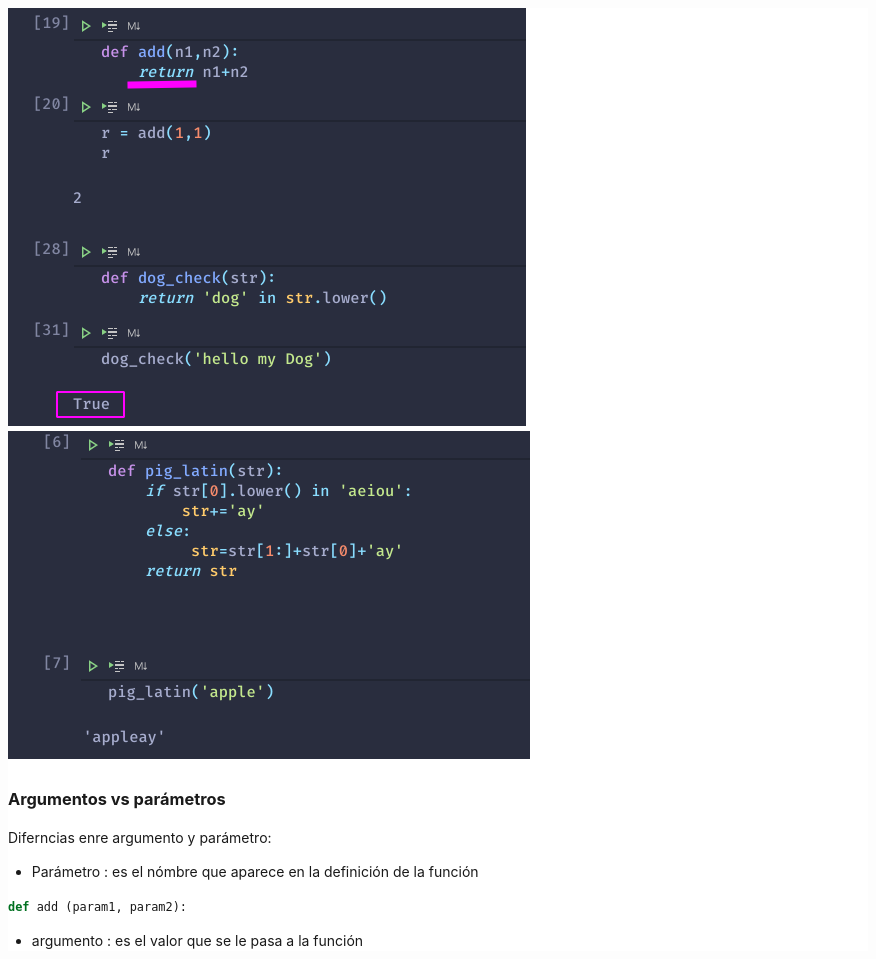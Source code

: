   ![not found](img/img-j-6.png)  
  ![not found](img/img-j-7.png)

### **Argumentos vs parámetros**

Diferncias enre argumento y parámetro:

- Parámetro : es el nómbre que aparece en la definición de la función

```python
def add (param1, param2):
```

- argumento : es el valor que se le pasa a la función
